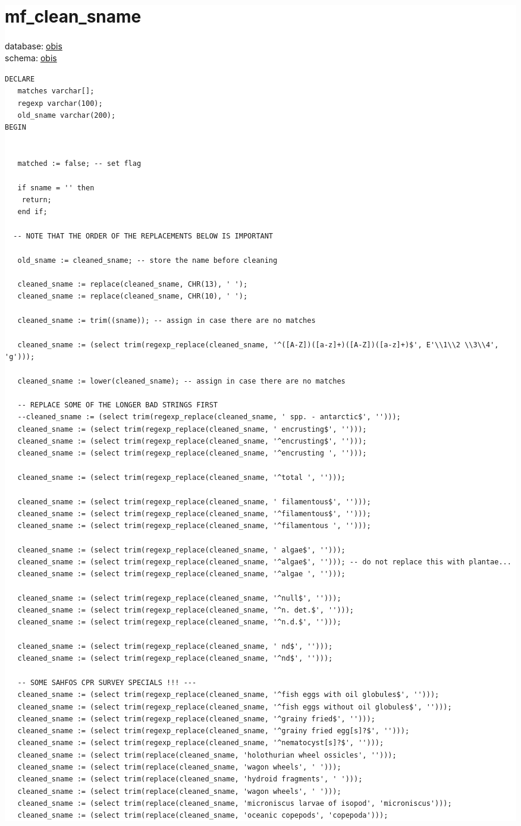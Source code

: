 # mf_clean_sname
database: [obis](../)  
schema: [obis](obis)  

    
    DECLARE
       matches varchar[];
       regexp varchar(100);
       old_sname varchar(200);
    BEGIN
    
    
       matched := false; -- set flag
    
       if sname = '' then
    	return;
       end if;
    
      -- NOTE THAT THE ORDER OF THE REPLACEMENTS BELOW IS IMPORTANT
    
       old_sname := cleaned_sname; -- store the name before cleaning
       
       cleaned_sname := replace(cleaned_sname, CHR(13), ' ');
       cleaned_sname := replace(cleaned_sname, CHR(10), ' ');
       
       cleaned_sname := trim((sname)); -- assign in case there are no matches
    
       cleaned_sname := (select trim(regexp_replace(cleaned_sname, '^([A-Z])([a-z]+)([A-Z])([a-z]+)$', E'\\1\\2 \\3\\4', 'g')));
    
       cleaned_sname := lower(cleaned_sname); -- assign in case there are no matches
    
       -- REPLACE SOME OF THE LONGER BAD STRINGS FIRST
       --cleaned_sname := (select trim(regexp_replace(cleaned_sname, ' spp. - antarctic$', '')));
       cleaned_sname := (select trim(regexp_replace(cleaned_sname, ' encrusting$', '')));
       cleaned_sname := (select trim(regexp_replace(cleaned_sname, '^encrusting$', '')));
       cleaned_sname := (select trim(regexp_replace(cleaned_sname, '^encrusting ', '')));
    
       cleaned_sname := (select trim(regexp_replace(cleaned_sname, '^total ', '')));
    
       cleaned_sname := (select trim(regexp_replace(cleaned_sname, ' filamentous$', '')));
       cleaned_sname := (select trim(regexp_replace(cleaned_sname, '^filamentous$', '')));
       cleaned_sname := (select trim(regexp_replace(cleaned_sname, '^filamentous ', '')));
    
       cleaned_sname := (select trim(regexp_replace(cleaned_sname, ' algae$', '')));
       cleaned_sname := (select trim(regexp_replace(cleaned_sname, '^algae$', ''))); -- do not replace this with plantae...
       cleaned_sname := (select trim(regexp_replace(cleaned_sname, '^algae ', '')));
    
       cleaned_sname := (select trim(regexp_replace(cleaned_sname, '^null$', '')));
       cleaned_sname := (select trim(regexp_replace(cleaned_sname, '^n. det.$', '')));
       cleaned_sname := (select trim(regexp_replace(cleaned_sname, '^n.d.$', '')));
       
       cleaned_sname := (select trim(regexp_replace(cleaned_sname, ' nd$', '')));
       cleaned_sname := (select trim(regexp_replace(cleaned_sname, '^nd$', '')));
    
       -- SOME SAHFOS CPR SURVEY SPECIALS !!! ---
       cleaned_sname := (select trim(regexp_replace(cleaned_sname, '^fish eggs with oil globules$', '')));
       cleaned_sname := (select trim(regexp_replace(cleaned_sname, '^fish eggs without oil globules$', '')));
       cleaned_sname := (select trim(regexp_replace(cleaned_sname, '^grainy fried$', '')));
       cleaned_sname := (select trim(regexp_replace(cleaned_sname, '^grainy fried egg[s]?$', '')));
       cleaned_sname := (select trim(regexp_replace(cleaned_sname, '^nematocyst[s]?$', '')));
       cleaned_sname := (select trim(replace(cleaned_sname, 'holothurian wheel ossicles', '')));
       cleaned_sname := (select trim(replace(cleaned_sname, 'wagon wheels', ' ')));
       cleaned_sname := (select trim(replace(cleaned_sname, 'hydroid fragments', ' ')));
       cleaned_sname := (select trim(replace(cleaned_sname, 'wagon wheels', ' ')));
       cleaned_sname := (select trim(replace(cleaned_sname, 'microniscus larvae of isopod', 'microniscus')));
       cleaned_sname := (select trim(replace(cleaned_sname, 'oceanic copepods', 'copepoda')));